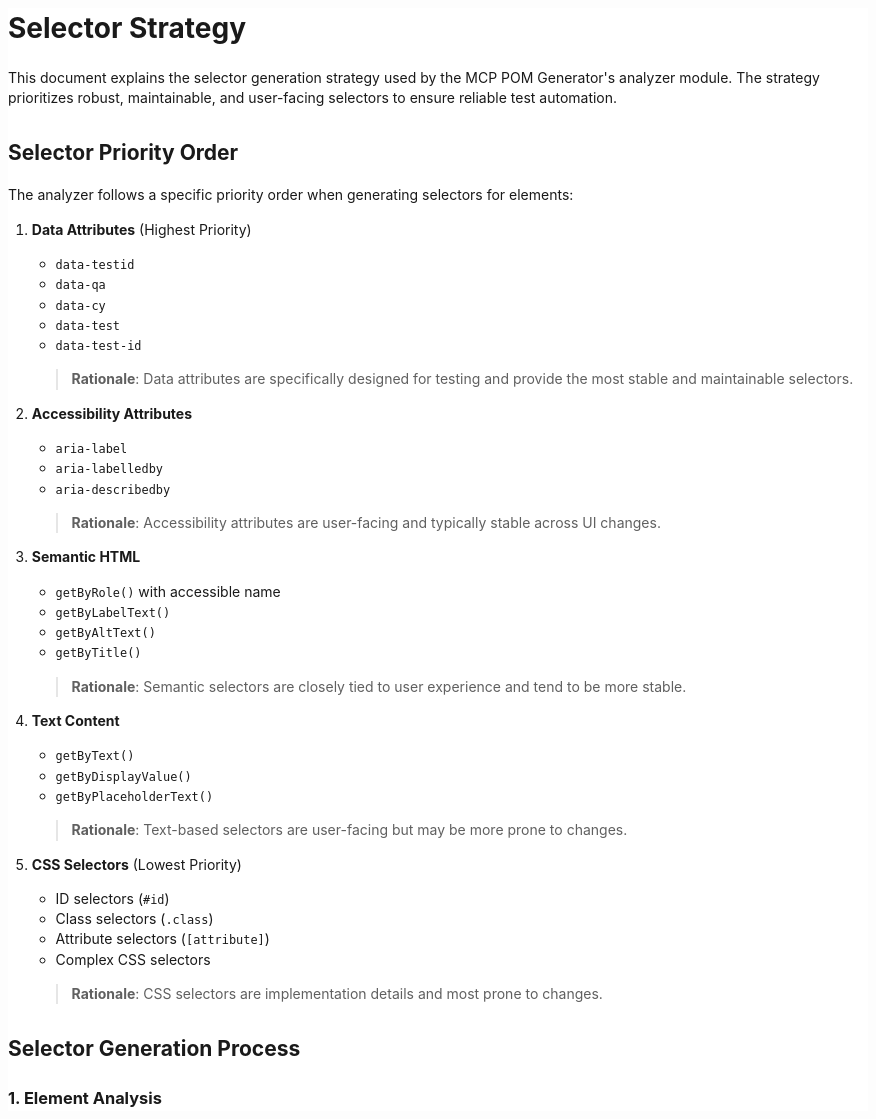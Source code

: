 # Selector Strategy

This document explains the selector generation strategy used by the MCP POM Generator's analyzer module. The strategy prioritizes robust, maintainable, and user-facing selectors to ensure reliable test automation.

## Selector Priority Order

The analyzer follows a specific priority order when generating selectors for elements:

1. **Data Attributes** (Highest Priority)
   - `data-testid`
   - `data-qa`
   - `data-cy`
   - `data-test`
   - `data-test-id`

   > **Rationale**: Data attributes are specifically designed for testing and provide the most stable and maintainable selectors.

2. **Accessibility Attributes**
   - `aria-label`
   - `aria-labelledby`
   - `aria-describedby`

   > **Rationale**: Accessibility attributes are user-facing and typically stable across UI changes.

3. **Semantic HTML**
   - `getByRole()` with accessible name
   - `getByLabelText()`
   - `getByAltText()`
   - `getByTitle()`

   > **Rationale**: Semantic selectors are closely tied to user experience and tend to be more stable.

4. **Text Content**
   - `getByText()`
   - `getByDisplayValue()`
   - `getByPlaceholderText()`

   > **Rationale**: Text-based selectors are user-facing but may be more prone to changes.

5. **CSS Selectors** (Lowest Priority)
   - ID selectors (`#id`)
   - Class selectors (`.class`)
   - Attribute selectors (`[attribute]`)
   - Complex CSS selectors

   > **Rationale**: CSS selectors are implementation details and most prone to changes.

## Selector Generation Process

### 1. Element Analysis
